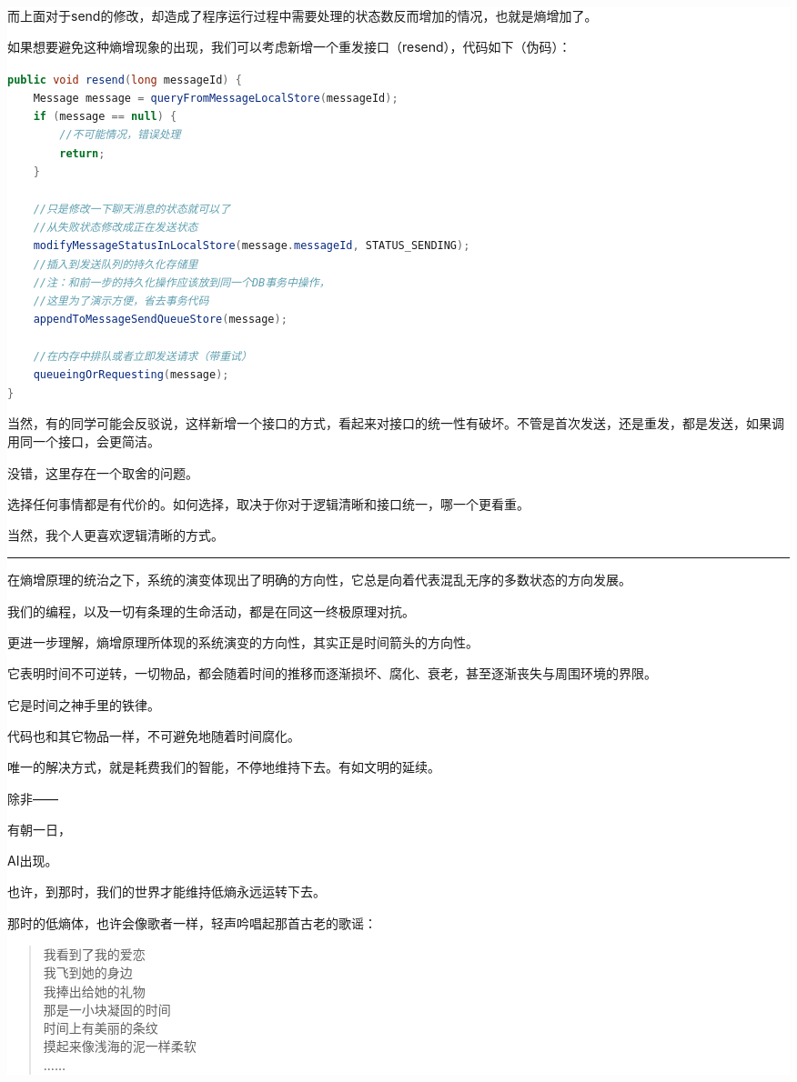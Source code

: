 而上面对于send的修改，却造成了程序运行过程中需要处理的状态数反而增加的情况，也就是熵增加了。

如果想要避免这种熵增现象的出现，我们可以考虑新增一个重发接口（resend），代码如下（伪码）：

```java
public void resend(long messageId) {
    Message message = queryFromMessageLocalStore(messageId);
    if (message == null) {
        //不可能情况，错误处理
        return;
    }

    //只是修改一下聊天消息的状态就可以了
    //从失败状态修改成正在发送状态
    modifyMessageStatusInLocalStore(message.messageId, STATUS_SENDING);
    //插入到发送队列的持久化存储里
    //注：和前一步的持久化操作应该放到同一个DB事务中操作，
    //这里为了演示方便，省去事务代码
    appendToMessageSendQueueStore(message);

    //在内存中排队或者立即发送请求（带重试）
    queueingOrRequesting(message);
}
```

当然，有的同学可能会反驳说，这样新增一个接口的方式，看起来对接口的统一性有破坏。不管是首次发送，还是重发，都是发送，如果调用同一个接口，会更简洁。

没错，这里存在一个取舍的问题。

选择任何事情都是有代价的。如何选择，取决于你对于逻辑清晰和接口统一，哪一个更看重。

当然，我个人更喜欢逻辑清晰的方式。

---

在熵增原理的统治之下，系统的演变体现出了明确的方向性，它总是向着代表混乱无序的多数状态的方向发展。

我们的编程，以及一切有条理的生命活动，都是在同这一终极原理对抗。

更进一步理解，熵增原理所体现的系统演变的方向性，其实正是时间箭头的方向性。

它表明时间不可逆转，一切物品，都会随着时间的推移而逐渐损坏、腐化、衰老，甚至逐渐丧失与周围环境的界限。

它是时间之神手里的铁律。

代码也和其它物品一样，不可避免地随着时间腐化。

唯一的解决方式，就是耗费我们的智能，不停地维持下去。有如文明的延续。

除非——

有朝一日，

AI出现。

也许，到那时，我们的世界才能维持低熵永远运转下去。

那时的低熵体，也许会像歌者一样，轻声吟唱起那首古老的歌谣：

> 我看到了我的爱恋  
> 我飞到她的身边  
> 我捧出给她的礼物  
> 那是一小块凝固的时间  
> 时间上有美丽的条纹  
> 摸起来像浅海的泥一样柔软  
> ……

